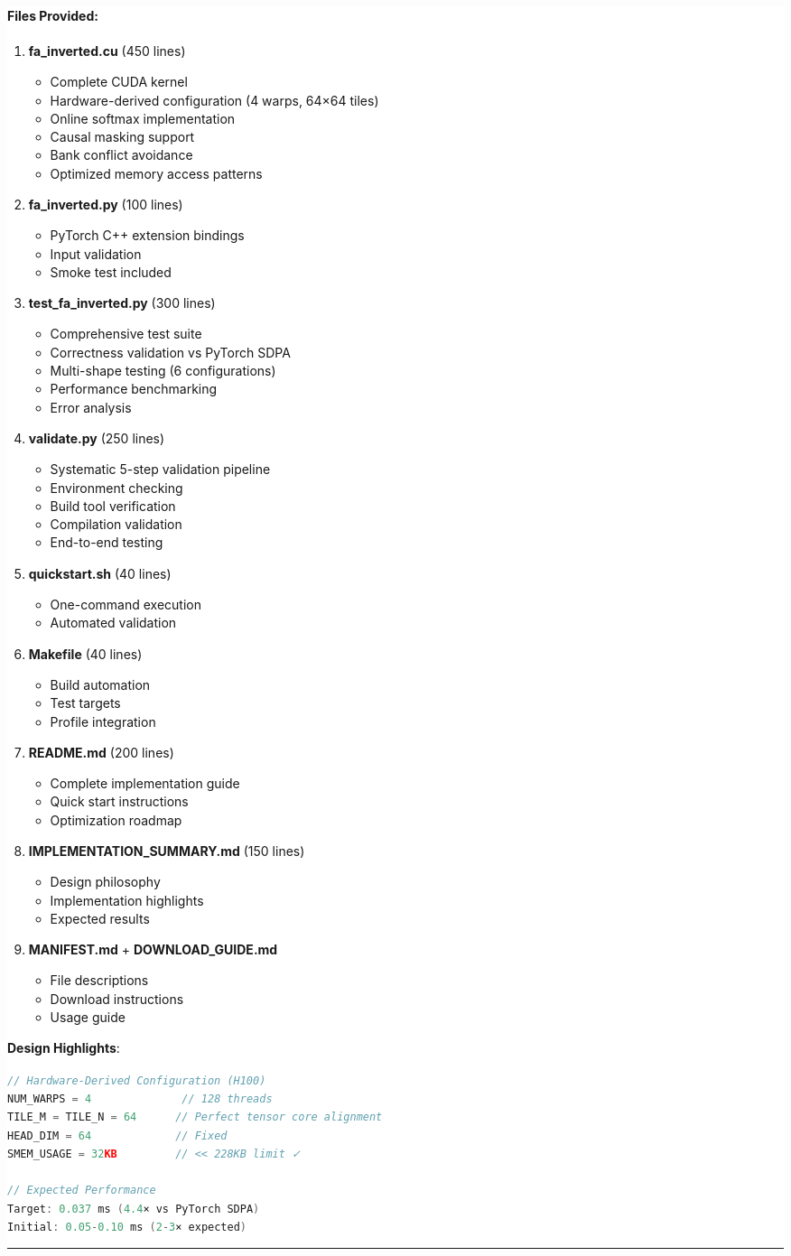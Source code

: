 #### Files Provided:

1. **fa_inverted.cu** (450 lines)
   - Complete CUDA kernel
   - Hardware-derived configuration (4 warps, 64×64 tiles)
   - Online softmax implementation
   - Causal masking support
   - Bank conflict avoidance
   - Optimized memory access patterns

2. **fa_inverted.py** (100 lines)
   - PyTorch C++ extension bindings
   - Input validation
   - Smoke test included

3. **test_fa_inverted.py** (300 lines)
   - Comprehensive test suite
   - Correctness validation vs PyTorch SDPA
   - Multi-shape testing (6 configurations)
   - Performance benchmarking
   - Error analysis

4. **validate.py** (250 lines)
   - Systematic 5-step validation pipeline
   - Environment checking
   - Build tool verification
   - Compilation validation
   - End-to-end testing

5. **quickstart.sh** (40 lines)
   - One-command execution
   - Automated validation

6. **Makefile** (40 lines)
   - Build automation
   - Test targets
   - Profile integration

7. **README.md** (200 lines)
   - Complete implementation guide
   - Quick start instructions
   - Optimization roadmap

8. **IMPLEMENTATION_SUMMARY.md** (150 lines)
   - Design philosophy
   - Implementation highlights
   - Expected results

9. **MANIFEST.md** + **DOWNLOAD_GUIDE.md**
   - File descriptions
   - Download instructions
   - Usage guide

**Design Highlights**:
```cpp
// Hardware-Derived Configuration (H100)
NUM_WARPS = 4              // 128 threads
TILE_M = TILE_N = 64      // Perfect tensor core alignment
HEAD_DIM = 64             // Fixed
SMEM_USAGE = 32KB         // << 228KB limit ✓

// Expected Performance
Target: 0.037 ms (4.4× vs PyTorch SDPA)
Initial: 0.05-0.10 ms (2-3× expected)
```

---